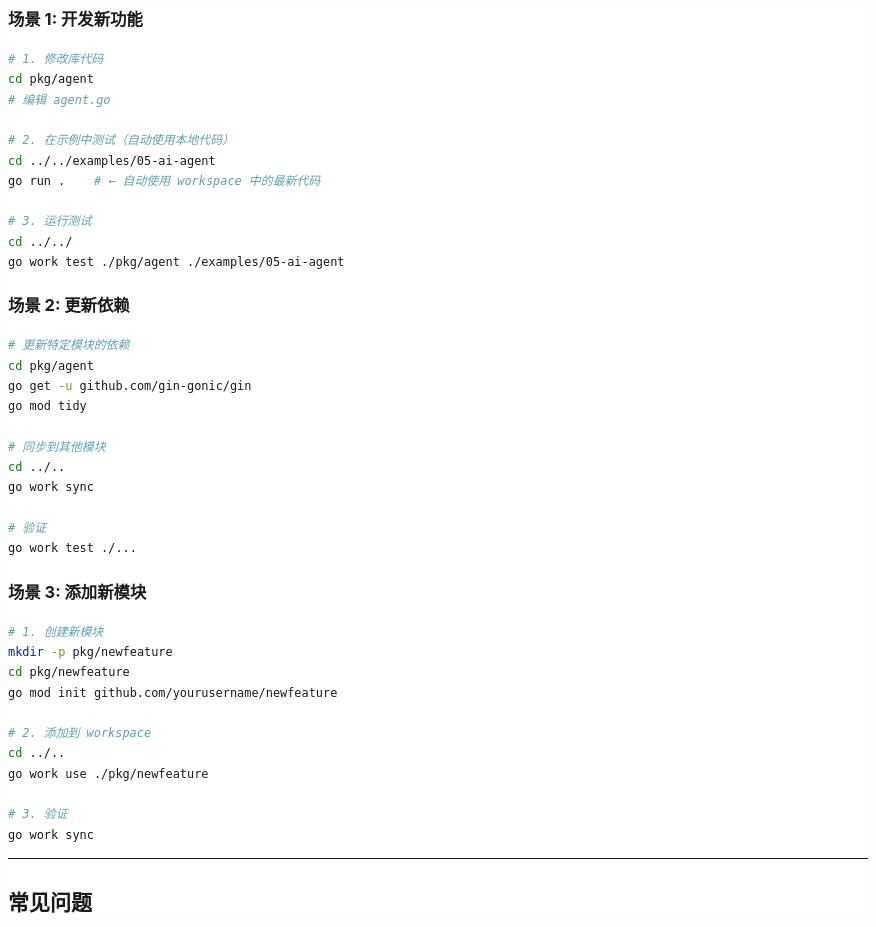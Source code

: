 ### 场景 1: 开发新功能

```bash
# 1. 修改库代码
cd pkg/agent
# 编辑 agent.go

# 2. 在示例中测试（自动使用本地代码）
cd ../../examples/05-ai-agent
go run .    # ← 自动使用 workspace 中的最新代码

# 3. 运行测试
cd ../../
go work test ./pkg/agent ./examples/05-ai-agent
```

### 场景 2: 更新依赖

```bash
# 更新特定模块的依赖
cd pkg/agent
go get -u github.com/gin-gonic/gin
go mod tidy

# 同步到其他模块
cd ../..
go work sync

# 验证
go work test ./...
```

### 场景 3: 添加新模块

```bash
# 1. 创建新模块
mkdir -p pkg/newfeature
cd pkg/newfeature
go mod init github.com/yourusername/newfeature

# 2. 添加到 workspace
cd ../..
go work use ./pkg/newfeature

# 3. 验证
go work sync
```

---

## 常见问题
